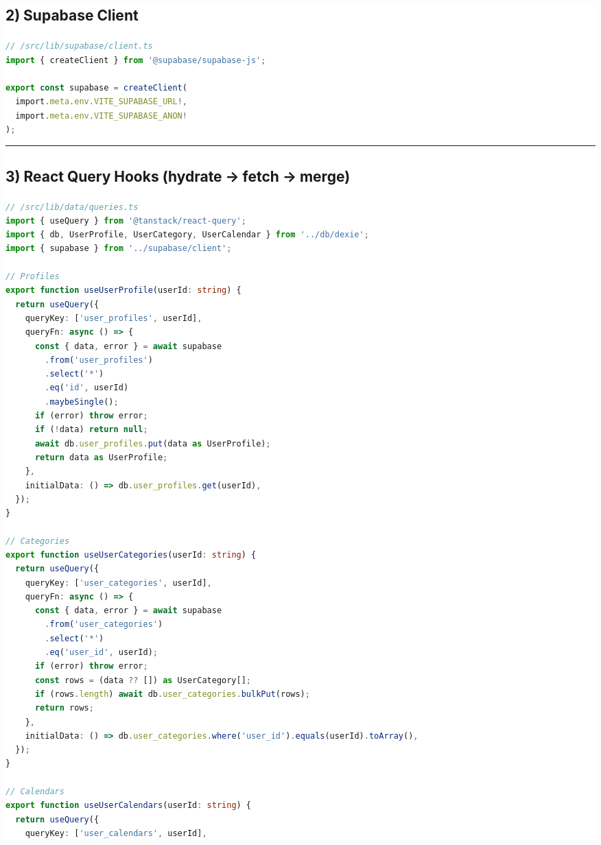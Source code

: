
## 2) Supabase Client

```ts
// /src/lib/supabase/client.ts
import { createClient } from '@supabase/supabase-js';

export const supabase = createClient(
  import.meta.env.VITE_SUPABASE_URL!,
  import.meta.env.VITE_SUPABASE_ANON!
);
```

---

## 3) React Query Hooks (hydrate → fetch → merge)

```ts
// /src/lib/data/queries.ts
import { useQuery } from '@tanstack/react-query';
import { db, UserProfile, UserCategory, UserCalendar } from '../db/dexie';
import { supabase } from '../supabase/client';

// Profiles
export function useUserProfile(userId: string) {
  return useQuery({
    queryKey: ['user_profiles', userId],
    queryFn: async () => {
      const { data, error } = await supabase
        .from('user_profiles')
        .select('*')
        .eq('id', userId)
        .maybeSingle();
      if (error) throw error;
      if (!data) return null;
      await db.user_profiles.put(data as UserProfile);
      return data as UserProfile;
    },
    initialData: () => db.user_profiles.get(userId),
  });
}

// Categories
export function useUserCategories(userId: string) {
  return useQuery({
    queryKey: ['user_categories', userId],
    queryFn: async () => {
      const { data, error } = await supabase
        .from('user_categories')
        .select('*')
        .eq('user_id', userId);
      if (error) throw error;
      const rows = (data ?? []) as UserCategory[];
      if (rows.length) await db.user_categories.bulkPut(rows);
      return rows;
    },
    initialData: () => db.user_categories.where('user_id').equals(userId).toArray(),
  });
}

// Calendars
export function useUserCalendars(userId: string) {
  return useQuery({
    queryKey: ['user_calendars', userId],
```